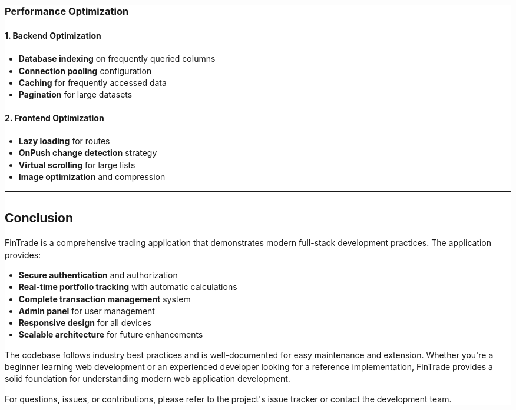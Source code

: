 ### Performance Optimization

#### 1. Backend Optimization

- **Database indexing** on frequently queried columns
- **Connection pooling** configuration
- **Caching** for frequently accessed data
- **Pagination** for large datasets

#### 2. Frontend Optimization

- **Lazy loading** for routes
- **OnPush change detection** strategy
- **Virtual scrolling** for large lists
- **Image optimization** and compression

---

## Conclusion

FinTrade is a comprehensive trading application that demonstrates modern full-stack development practices. The application provides:

- **Secure authentication** and authorization
- **Real-time portfolio tracking** with automatic calculations
- **Complete transaction management** system
- **Admin panel** for user management
- **Responsive design** for all devices
- **Scalable architecture** for future enhancements

The codebase follows industry best practices and is well-documented for easy maintenance and extension. Whether you're a beginner learning web development or an experienced developer looking for a reference implementation, FinTrade provides a solid foundation for understanding modern web application development.

For questions, issues, or contributions, please refer to the project's issue tracker or contact the development team.
